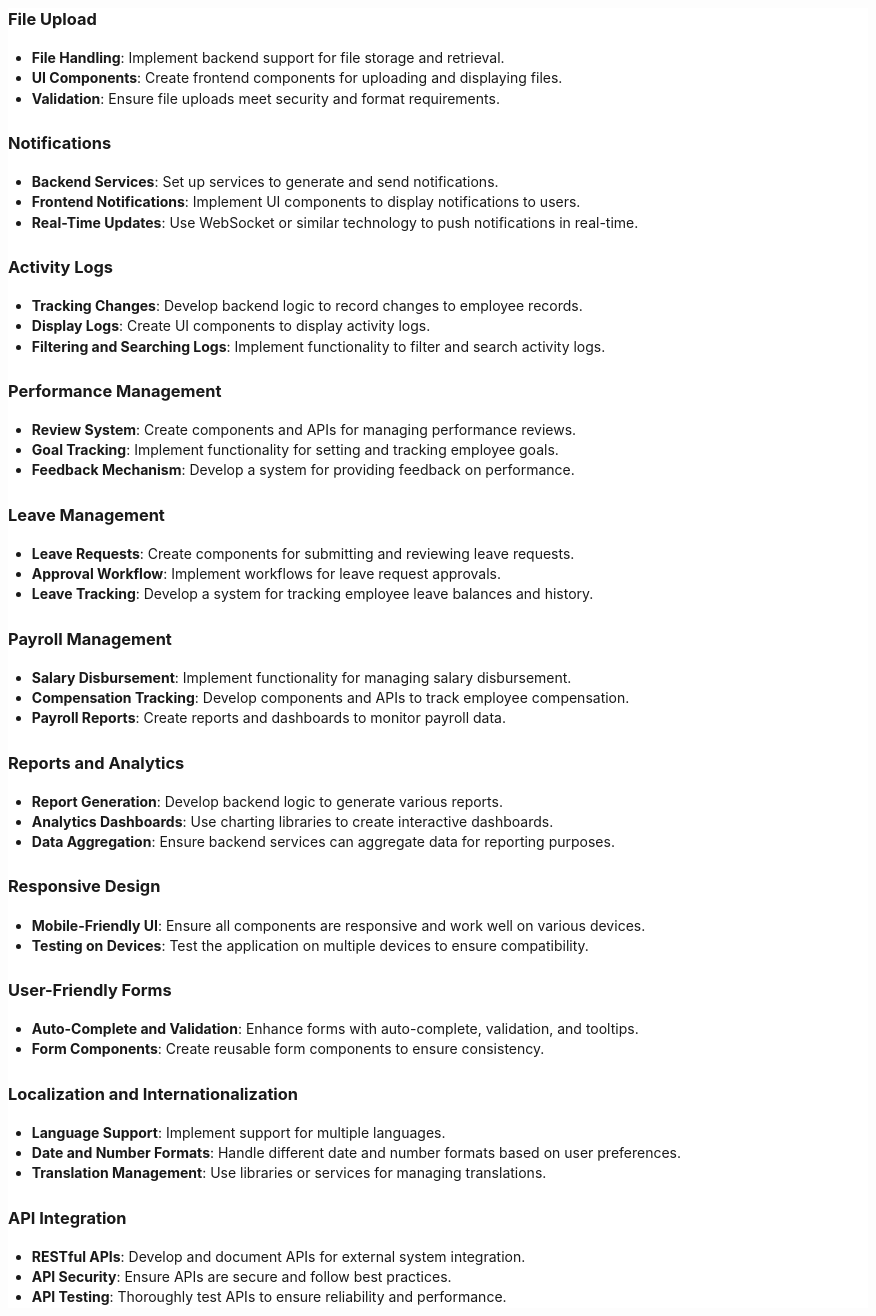 ### File Upload
- **File Handling**: Implement backend support for file storage and retrieval.
- **UI Components**: Create frontend components for uploading and displaying files.
- **Validation**: Ensure file uploads meet security and format requirements.

### Notifications
- **Backend Services**: Set up services to generate and send notifications.
- **Frontend Notifications**: Implement UI components to display notifications to users.
- **Real-Time Updates**: Use WebSocket or similar technology to push notifications in real-time.

### Activity Logs
- **Tracking Changes**: Develop backend logic to record changes to employee records.
- **Display Logs**: Create UI components to display activity logs.
- **Filtering and Searching Logs**: Implement functionality to filter and search activity logs.

### Performance Management
- **Review System**: Create components and APIs for managing performance reviews.
- **Goal Tracking**: Implement functionality for setting and tracking employee goals.
- **Feedback Mechanism**: Develop a system for providing feedback on performance.

### Leave Management
- **Leave Requests**: Create components for submitting and reviewing leave requests.
- **Approval Workflow**: Implement workflows for leave request approvals.
- **Leave Tracking**: Develop a system for tracking employee leave balances and history.

### Payroll Management
- **Salary Disbursement**: Implement functionality for managing salary disbursement.
- **Compensation Tracking**: Develop components and APIs to track employee compensation.
- **Payroll Reports**: Create reports and dashboards to monitor payroll data.

### Reports and Analytics
- **Report Generation**: Develop backend logic to generate various reports.
- **Analytics Dashboards**: Use charting libraries to create interactive dashboards.
- **Data Aggregation**: Ensure backend services can aggregate data for reporting purposes.

### Responsive Design
- **Mobile-Friendly UI**: Ensure all components are responsive and work well on various devices.
- **Testing on Devices**: Test the application on multiple devices to ensure compatibility.

### User-Friendly Forms
- **Auto-Complete and Validation**: Enhance forms with auto-complete, validation, and tooltips.
- **Form Components**: Create reusable form components to ensure consistency.

### Localization and Internationalization
- **Language Support**: Implement support for multiple languages.
- **Date and Number Formats**: Handle different date and number formats based on user preferences.
- **Translation Management**: Use libraries or services for managing translations.

### API Integration
- **RESTful APIs**: Develop and document APIs for external system integration.
- **API Security**: Ensure APIs are secure and follow best practices.
- **API Testing**: Thoroughly test APIs to ensure reliability and performance.
